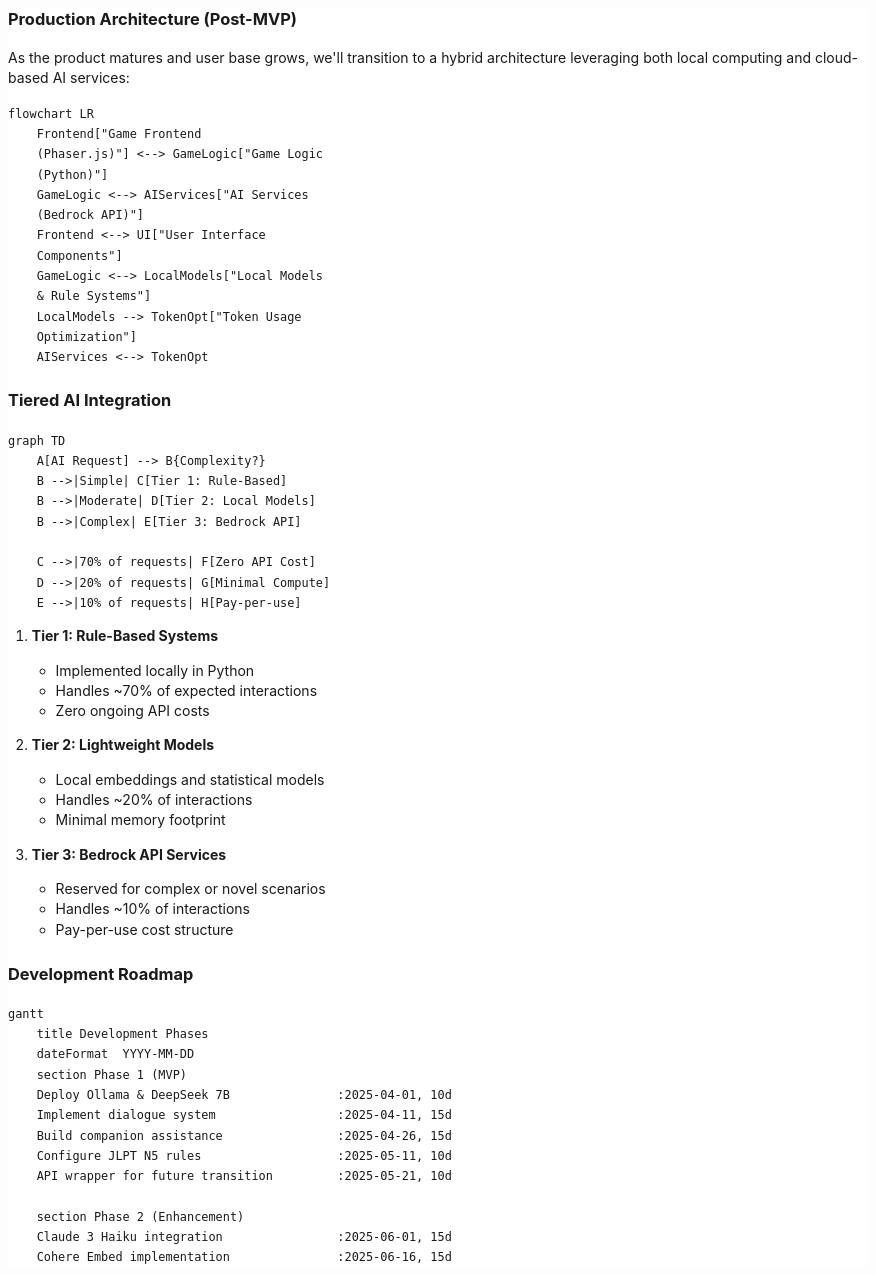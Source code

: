 ### Production Architecture (Post-MVP)

As the product matures and user base grows, we'll transition to a hybrid architecture leveraging both local computing and cloud-based AI services:

```mermaid
flowchart LR
    Frontend["Game Frontend
    (Phaser.js)"] <--> GameLogic["Game Logic
    (Python)"]
    GameLogic <--> AIServices["AI Services
    (Bedrock API)"]
    Frontend <--> UI["User Interface
    Components"]
    GameLogic <--> LocalModels["Local Models
    & Rule Systems"]
    LocalModels --> TokenOpt["Token Usage
    Optimization"]
    AIServices <--> TokenOpt
```

### Tiered AI Integration

```mermaid
graph TD
    A[AI Request] --> B{Complexity?}
    B -->|Simple| C[Tier 1: Rule-Based]
    B -->|Moderate| D[Tier 2: Local Models]
    B -->|Complex| E[Tier 3: Bedrock API]
    
    C -->|70% of requests| F[Zero API Cost]
    D -->|20% of requests| G[Minimal Compute]
    E -->|10% of requests| H[Pay-per-use]
```

1. **Tier 1: Rule-Based Systems**
   - Implemented locally in Python
   - Handles ~70% of expected interactions
   - Zero ongoing API costs

2. **Tier 2: Lightweight Models**
   - Local embeddings and statistical models
   - Handles ~20% of interactions
   - Minimal memory footprint

3. **Tier 3: Bedrock API Services**
   - Reserved for complex or novel scenarios
   - Handles ~10% of interactions
   - Pay-per-use cost structure

### Development Roadmap

```mermaid
gantt
    title Development Phases
    dateFormat  YYYY-MM-DD
    section Phase 1 (MVP)
    Deploy Ollama & DeepSeek 7B               :2025-04-01, 10d
    Implement dialogue system                 :2025-04-11, 15d
    Build companion assistance                :2025-04-26, 15d
    Configure JLPT N5 rules                   :2025-05-11, 10d
    API wrapper for future transition         :2025-05-21, 10d
    
    section Phase 2 (Enhancement)
    Claude 3 Haiku integration                :2025-06-01, 15d
    Cohere Embed implementation               :2025-06-16, 15d
```